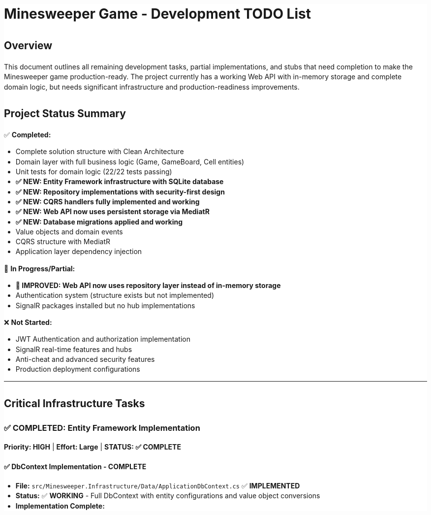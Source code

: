# Minesweeper Game - Development TODO List

## Overview

This document outlines all remaining development tasks, partial implementations,
and stubs that need completion to make the Minesweeper game production-ready.
The project currently has a working Web API with in-memory storage and complete
domain logic, but needs significant infrastructure and production-readiness
improvements.

## Project Status Summary

✅ **Completed:**

- Complete solution structure with Clean Architecture
- Domain layer with full business logic (Game, GameBoard, Cell entities)
- Unit tests for domain logic (22/22 tests passing)
- **✅ NEW: Entity Framework infrastructure with SQLite database**
- **✅ NEW: Repository implementations with security-first design**
- **✅ NEW: CQRS handlers fully implemented and working**
- **✅ NEW: Web API now uses persistent storage via MediatR**
- **✅ NEW: Database migrations applied and working**
- Value objects and domain events
- CQRS structure with MediatR
- Application layer dependency injection

🔄 **In Progress/Partial:**

- **🔄 IMPROVED: Web API now uses repository layer instead of in-memory storage**
- Authentication system (structure exists but not implemented)
- SignalR packages installed but no hub implementations

❌ **Not Started:**

- JWT Authentication and authorization implementation
- SignalR real-time features and hubs
- Anti-cheat and advanced security features
- Production deployment configurations

---

## Critical Infrastructure Tasks

### ✅ COMPLETED: Entity Framework Implementation

**Priority: HIGH** | **Effort: Large** | **STATUS: ✅ COMPLETE**

#### ✅ DbContext Implementation - COMPLETE

- **File:** `src/Minesweeper.Infrastructure/Data/ApplicationDbContext.cs` ✅ **IMPLEMENTED**
- **Status:** ✅ **WORKING** - Full DbContext with entity configurations and value object conversions
- **Implementation Complete:**
